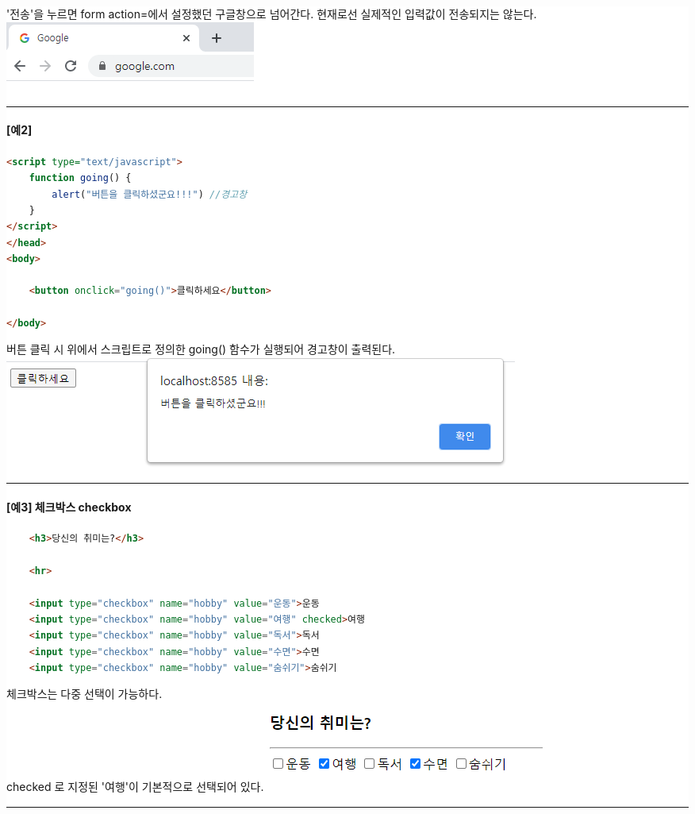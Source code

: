 '전송'을 누르면 form action=에서 설정했던 구글창으로 넘어간다. 현재로선 실제적인 입력값이 전송되지는 않는다.    
<img src="../assets/img/images/210420/05.5.png">

---
#### [예2]
```html
<script type="text/javascript">
	function going() {
		alert("버튼을 클릭하셨군요!!!") //경고창 
	}
</script>
</head>
<body>

	<button onclick="going()">클릭하세요</button>

</body>
```
버튼 클릭 시 위에서 스크립트로 정의한 going() 함수가 실행되어 경고창이 출력된다.    
<img src="../assets/img/images/210420/06.png">

---
#### [예3] 체크박스 checkbox
```html
	<h3>당신의 취미는?</h3>
	
	<hr>
	
	<input type="checkbox" name="hobby" value="운동">운동
	<input type="checkbox" name="hobby" value="여행" checked>여행
	<input type="checkbox" name="hobby" value="독서">독서
	<input type="checkbox" name="hobby" value="수면">수면
	<input type="checkbox" name="hobby" value="숨쉬기">숨쉬기
```
체크박스는 다중 선택이 가능하다.    
checked 로 지정된 '여행'이 기본적으로 선택되어 있다.
<img src="../assets/img/images/210420/07.png">

---